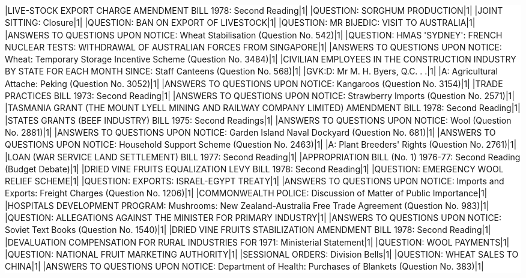 |LIVE-STOCK EXPORT CHARGE AMENDMENT BILL 1978: Second Reading|1|
|QUESTION: SORGHUM PRODUCTION|1|
|JOINT SITTING: Closure|1|
|QUESTION: BAN ON EXPORT OF LIVESTOCK|1|
|QUESTION: MR BIJEDIC: VISIT TO AUSTRALIA|1|
|ANSWERS TO QUESTIONS UPON NOTICE: Wheat Stabilisation (Question No. 542)|1|
|QUESTION: HMAS 'SYDNEY': FRENCH NUCLEAR TESTS: WITHDRAWAL OF AUSTRALIAN FORCES FROM SINGAPORE|1|
|ANSWERS TO QUESTIONS UPON NOTICE: Wheat: Temporary Storage Incentive Scheme (Question No. 3484)|1|
|CIVILIAN EMPLOYEES IN THE CONSTRUCTION INDUSTRY BY STATE FOR EACH MONTH SINCE: Staff Canteens (Question No. 568)|1|
|GVK:D: Mr M. H. Byers, Q.C. . .|1|
|A: Agricultural Attache: Peking (Question No. 3052)|1|
|ANSWERS TO QUESTIONS UPON NOTICE: Kangaroos (Question No. 3154)|1|
|TRADE PRACTICES BILL 1973: Second Reading|1|
|ANSWERS TO QUESTIONS UPON NOTICE: Strawberry Imports (Question No. 2571)|1|
|TASMANIA GRANT (THE MOUNT LYELL MINING AND RAILWAY COMPANY LIMITED) AMENDMENT BILL 1978: Second Reading|1|
|STATES GRANTS (BEEF INDUSTRY) BILL 1975: Second Readings|1|
|ANSWERS TO QUESTIONS UPON NOTICE: Wool (Question No. 2881)|1|
|ANSWERS TO QUESTIONS UPON NOTICE: Garden Island Naval Dockyard (Question No. 681)|1|
|ANSWERS TO QUESTIONS UPON NOTICE: Household Support Scheme (Question No. 2463)|1|
|A: Plant Breeders' Rights (Question No. 2761)|1|
|LOAN (WAR SERVICE LAND SETTLEMENT) BILL 1977: Second Reading|1|
|APPROPRIATION BILL (No. 1) 1976-77: Second Reading (Budget Debate)|1|
|DRIED VINE FRUITS EQUALIZATION LEVY BILL 1978: Second Reading|1|
|QUESTION: EMERGENCY WOOL RELIEF SCHEME|1|
|QUESTION: EXPORTS: ISRAEL-EGYPT TREATY|1|
|ANSWERS TO QUESTIONS UPON NOTICE: Imports and Exports: Freight Charges (Question No. 1206)|1|
|COMMONWEALTH POLICE: Discussion of Matter of Public Importance|1|
|HOSPITALS DEVELOPMENT PROGRAM: Mushrooms: New Zealand-Australia Free Trade Agreement (Question No. 983)|1|
|QUESTION: ALLEGATIONS AGAINST THE MINISTER FOR PRIMARY INDUSTRY|1|
|ANSWERS TO QUESTIONS UPON NOTICE: Soviet Text Books (Question No. 1540)|1|
|DRIED VINE FRUITS STABILIZATION AMENDMENT BILL 1978: Second Reading|1|
|DEVALUATION COMPENSATION FOR RURAL INDUSTRIES FOR 1971: Ministerial Statement|1|
|QUESTION: WOOL PAYMENTS|1|
|QUESTION: NATIONAL FRUIT MARKETING AUTHORITY|1|
|SESSIONAL ORDERS: Division Bells|1|
|QUESTION: WHEAT SALES TO CHINA|1|
|ANSWERS TO QUESTIONS UPON NOTICE: Department of Health: Purchases of Blankets (Question No. 383)|1|